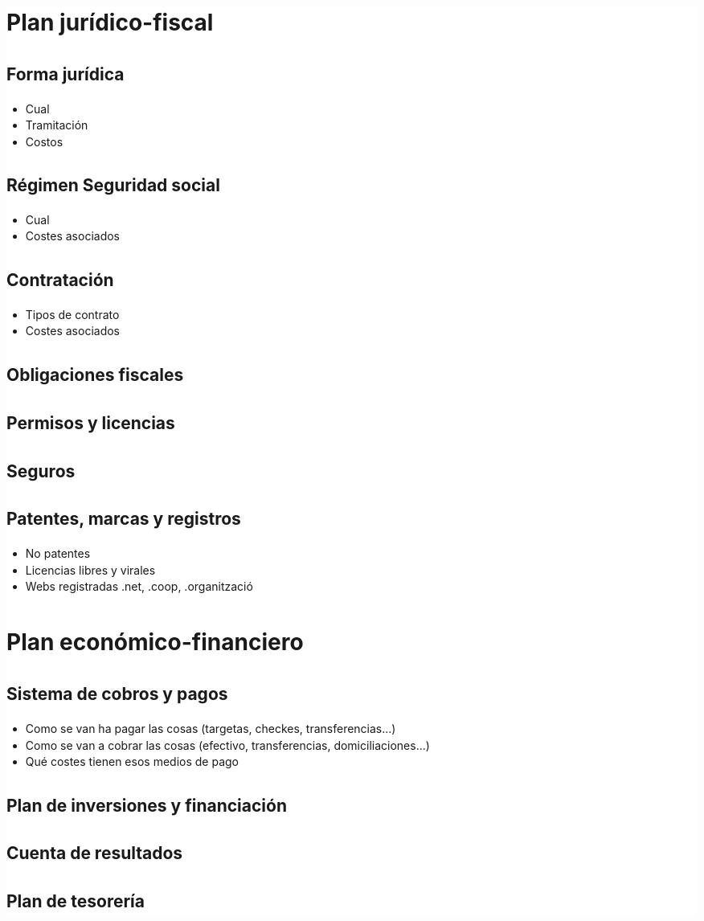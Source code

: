 # Plan jurídico-fiscal

## Forma jurídica

- Cual
- Tramitación
- Costos

## Régimen Seguridad social

- Cual
- Costes asociados

## Contratación

- Tipos de contrato
- Costes asociados

## Obligaciones fiscales

## Permisos y licencias

## Seguros

## Patentes, marcas y registros

- No patentes
- Licencias libres y virales
- Webs registradas .net, .coop, .organització


# Plan económico-financiero

## Sistema de cobros y pagos

- Como se van ha pagar las cosas (targetas, checkes, transferencias...)
- Como se van a cobrar las cosas (efectivo, transferencias, domiciliaciones...)
- Qué costes tienen esos medios de pago

## Plan de inversiones y financiación

## Cuenta de resultados

## Plan de tesorería
